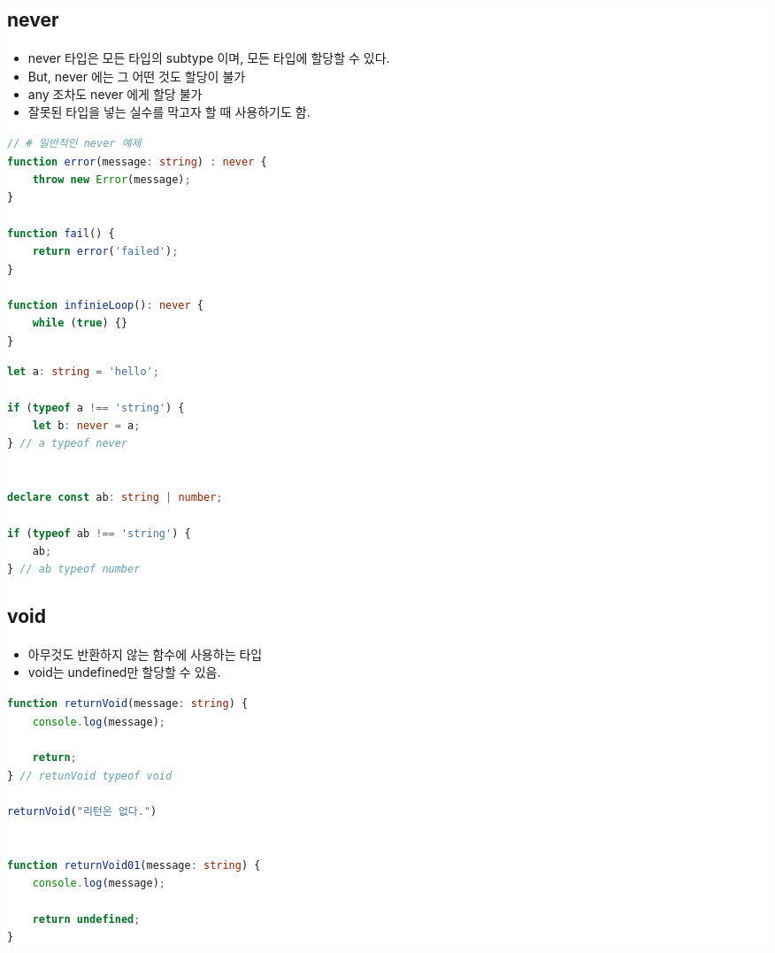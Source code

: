 ## never
- never 타입은 모든 타입의 subtype 이며, 모든 타입에 할당할 수 있다.
- But, never 에는 그 어떤 것도 할당이 불가
- any 조차도 never 에게 할당 불가
- 잘못된 타입을 넣는 실수를 막고자 할 때 사용하기도 함.

```ts
// # 일반적인 never 예제
function error(message: string) : never {
    throw new Error(message);
}

function fail() {
    return error('failed');
}

function infinieLoop(): never {
    while (true) {}
}
```

```ts
let a: string = 'hello';

if (typeof a !== 'string') {
    let b: never = a;
} // a typeof never


declare const ab: string | number;

if (typeof ab !== 'string') {
    ab;
} // ab typeof number
```


## void
- 아무것도 반환하지 않는 함수에 사용하는 타입
- void는 undefined만 할당할 수 있음.

```ts
function returnVoid(message: string) {
    console.log(message);

    return;
} // retunVoid typeof void

returnVoid("리턴은 없다.")


function returnVoid01(message: string) {
    console.log(message);

    return undefined;
}
```




